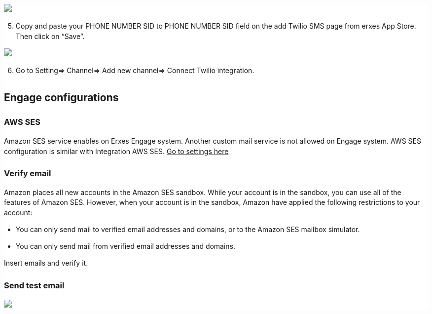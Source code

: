 ![](https://erxes-docs.s3-us-west-2.amazonaws.com/integration/smooch-twilio-2.png)

5. Copy and paste your PHONE NUMBER SID to PHONE NUMBER SID field on the add Twilio SMS page from erxes App Store. Then click on “Save”.

![](https://erxes-docs.s3-us-west-2.amazonaws.com/integration/smooch-twilio-3.png)

6. Go to Setting=> Channel=> Add new channel=> Connect Twilio integration.

## Engage configurations

### AWS SES

Amazon SES service enables on Erxes Engage system. Another custom mail service is not allowed on Engage system.
AWS SES configuration is similar with Integration AWS SES. [Go to settings here](https://docs.erxes.io/administrator/system-config#aws-ses)

### Verify email

Amazon places all new accounts in the Amazon SES sandbox. While your account is in the sandbox, you can use all of the features of Amazon SES. However, when your account is in the sandbox, Amazon have applied the following restrictions to your account:

- You can only send mail to verified email addresses and domains, or to the Amazon SES mailbox simulator.

- You can only send mail from verified email addresses and domains.

Insert emails and verify it.

### Send test email

![](https://erxes-docs.s3-us-west-2.amazonaws.com/Amazon-ses/amazon+test+conf.png)
